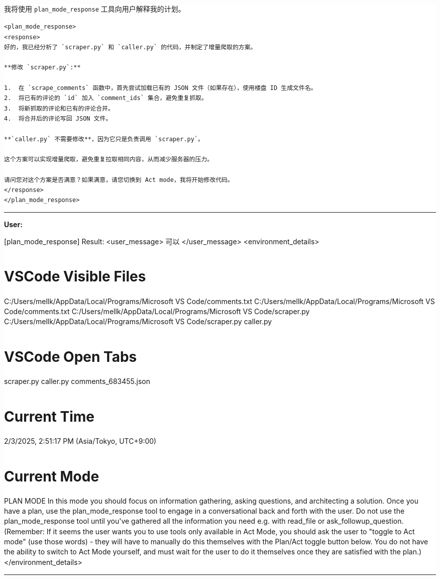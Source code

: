 我将使用 `plan_mode_response` 工具向用户解释我的计划。
</thinking>
```tool_code
<plan_mode_response>
<response>
好的，我已经分析了 `scraper.py` 和 `caller.py` 的代码，并制定了增量爬取的方案。

**修改 `scraper.py`:**

1.  在 `scrape_comments` 函数中，首先尝试加载已有的 JSON 文件（如果存在），使用楼盘 ID 生成文件名。
2.  将已有的评论的 `id` 加入 `comment_ids` 集合，避免重复抓取。
3.  将新抓取的评论和已有的评论合并。
4.  将合并后的评论写回 JSON 文件。

**`caller.py` 不需要修改**，因为它只是负责调用 `scraper.py`。

这个方案可以实现增量爬取，避免重复拉取相同内容，从而减少服务器的压力。

请问您对这个方案是否满意？如果满意，请您切换到 Act mode，我将开始修改代码。
</response>
</plan_mode_response>
```


---

**User:**

[plan_mode_response] Result:
<user_message>
可以
</user_message>
<environment_details>
# VSCode Visible Files
C:/Users/mellk/AppData/Local/Programs/Microsoft VS Code/comments.txt
C:/Users/mellk/AppData/Local/Programs/Microsoft VS Code/comments.txt
C:/Users/mellk/AppData/Local/Programs/Microsoft VS Code/scraper.py
C:/Users/mellk/AppData/Local/Programs/Microsoft VS Code/scraper.py
caller.py

# VSCode Open Tabs
scraper.py
caller.py
comments_683455.json

# Current Time
2/3/2025, 2:51:17 PM (Asia/Tokyo, UTC+9:00)

# Current Mode
PLAN MODE
In this mode you should focus on information gathering, asking questions, and architecting a solution. Once you have a plan, use the plan_mode_response tool to engage in a conversational back and forth with the user. Do not use the plan_mode_response tool until you've gathered all the information you need e.g. with read_file or ask_followup_question.
(Remember: If it seems the user wants you to use tools only available in Act Mode, you should ask the user to "toggle to Act mode" (use those words) - they will have to manually do this themselves with the Plan/Act toggle button below. You do not have the ability to switch to Act Mode yourself, and must wait for the user to do it themselves once they are satisfied with the plan.)
</environment_details>

---
